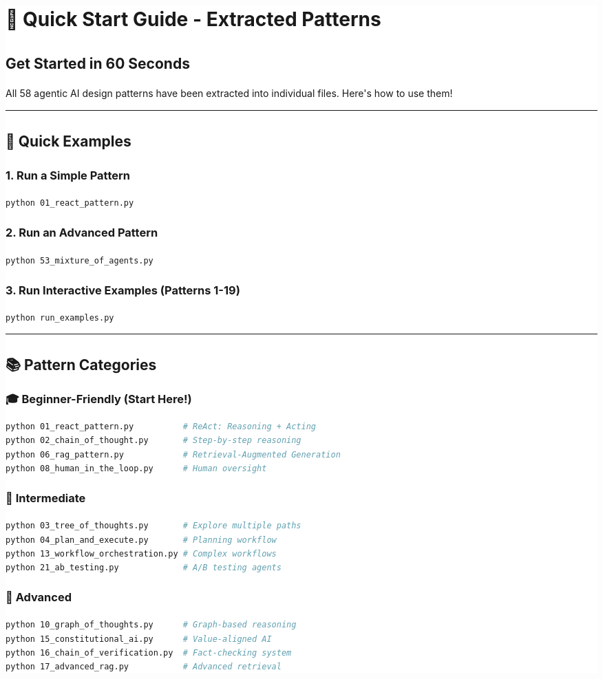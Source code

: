 # 🚀 Quick Start Guide - Extracted Patterns

## Get Started in 60 Seconds

All 58 agentic AI design patterns have been extracted into individual files. Here's how to use them!

---

## 🎯 Quick Examples

### 1. Run a Simple Pattern
```bash
python 01_react_pattern.py
```

### 2. Run an Advanced Pattern
```bash
python 53_mixture_of_agents.py
```

### 3. Run Interactive Examples (Patterns 1-19)
```bash
python run_examples.py
```

---

## 📚 Pattern Categories

### 🎓 **Beginner-Friendly** (Start Here!)
```bash
python 01_react_pattern.py          # ReAct: Reasoning + Acting
python 02_chain_of_thought.py       # Step-by-step reasoning
python 06_rag_pattern.py            # Retrieval-Augmented Generation
python 08_human_in_the_loop.py      # Human oversight
```

### 🎯 **Intermediate**
```bash
python 03_tree_of_thoughts.py       # Explore multiple paths
python 04_plan_and_execute.py       # Planning workflow
python 13_workflow_orchestration.py # Complex workflows
python 21_ab_testing.py             # A/B testing agents
```

### 🚀 **Advanced**
```bash
python 10_graph_of_thoughts.py      # Graph-based reasoning
python 15_constitutional_ai.py      # Value-aligned AI
python 16_chain_of_verification.py  # Fact-checking system
python 17_advanced_rag.py           # Advanced retrieval
```

